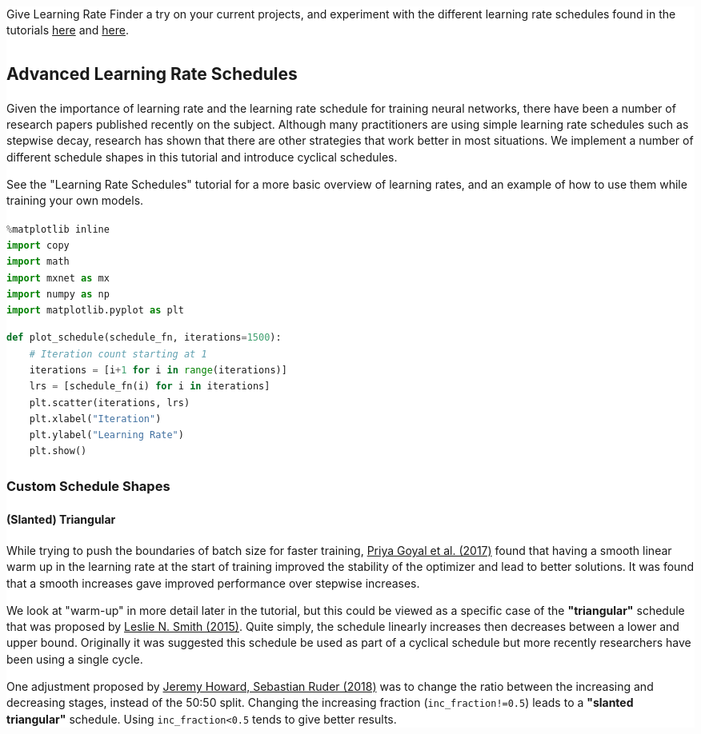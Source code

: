 Give Learning Rate Finder a try on your current projects, and experiment with the different learning rate schedules found in the tutorials [here](https://mxnet.incubator.apache.org/tutorials/gluon/learning_rate_schedules.html) and [here](https://mxnet.incubator.apache.org/tutorials/gluon/learning_rate_schedules_advanced.html).


## Advanced Learning Rate Schedules

Given the importance of learning rate and the learning rate schedule for training neural networks, there have been a number of research papers published recently on the subject. Although many practitioners are using simple learning rate schedules such as stepwise decay, research has shown that there are other strategies that work better in most situations. We implement a number of different schedule shapes in this tutorial and introduce cyclical schedules.

See the "Learning Rate Schedules" tutorial for a more basic overview of learning rates, and an example of how to use them while training your own models.


```python
%matplotlib inline
import copy
import math
import mxnet as mx
import numpy as np
import matplotlib.pyplot as plt
```

```python
def plot_schedule(schedule_fn, iterations=1500):
    # Iteration count starting at 1
    iterations = [i+1 for i in range(iterations)]
    lrs = [schedule_fn(i) for i in iterations]
    plt.scatter(iterations, lrs)
    plt.xlabel("Iteration")
    plt.ylabel("Learning Rate")
    plt.show()
```

### Custom Schedule Shapes

#### (Slanted) Triangular

While trying to push the boundaries of batch size for faster training, [Priya Goyal et al. (2017)](https://arxiv.org/abs/1706.02677) found that having a smooth linear warm up in the learning rate at the start of training improved the stability of the optimizer and lead to better solutions. It was found that a smooth increases gave improved performance over stepwise increases.

We look at "warm-up" in more detail later in the tutorial, but this could be viewed as a specific case of the **"triangular"** schedule that was proposed by [Leslie N. Smith (2015)](https://arxiv.org/abs/1506.01186). Quite simply, the schedule linearly increases then decreases between a lower and upper bound. Originally it was suggested this schedule be used as part of a cyclical schedule but more recently researchers have been using a single cycle.

One adjustment proposed by [Jeremy Howard, Sebastian Ruder (2018)](https://arxiv.org/abs/1801.06146) was to change the ratio between the increasing and decreasing stages, instead of the 50:50 split. Changing the increasing fraction (`inc_fraction!=0.5`) leads to a **"slanted triangular"** schedule. Using `inc_fraction<0.5` tends to give better results.
